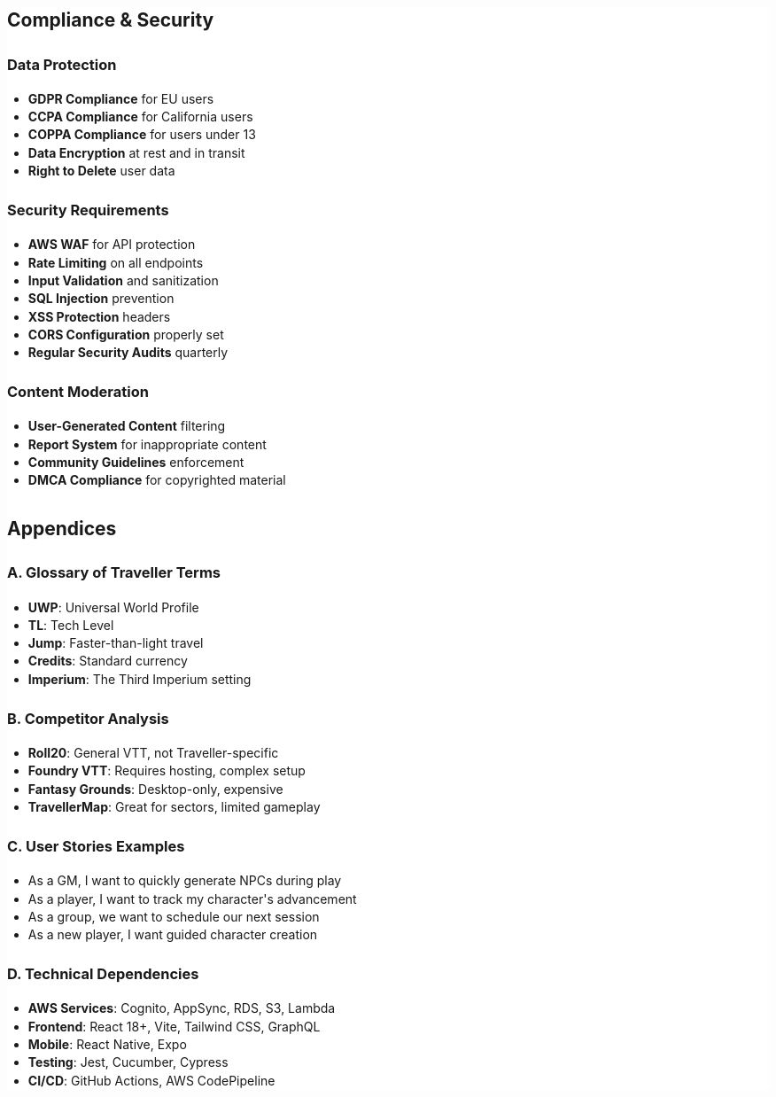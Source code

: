 ## Compliance & Security

### Data Protection
- **GDPR Compliance** for EU users
- **CCPA Compliance** for California users
- **COPPA Compliance** for users under 13
- **Data Encryption** at rest and in transit
- **Right to Delete** user data

### Security Requirements
- **AWS WAF** for API protection
- **Rate Limiting** on all endpoints
- **Input Validation** and sanitization
- **SQL Injection** prevention
- **XSS Protection** headers
- **CORS Configuration** properly set
- **Regular Security Audits** quarterly

### Content Moderation
- **User-Generated Content** filtering
- **Report System** for inappropriate content
- **Community Guidelines** enforcement
- **DMCA Compliance** for copyrighted material

## Appendices

### A. Glossary of Traveller Terms
- **UWP**: Universal World Profile
- **TL**: Tech Level
- **Jump**: Faster-than-light travel
- **Credits**: Standard currency
- **Imperium**: The Third Imperium setting

### B. Competitor Analysis
- **Roll20**: General VTT, not Traveller-specific
- **Foundry VTT**: Requires hosting, complex setup
- **Fantasy Grounds**: Desktop-only, expensive
- **TravellerMap**: Great for sectors, limited gameplay

### C. User Stories Examples
- As a GM, I want to quickly generate NPCs during play
- As a player, I want to track my character's advancement
- As a group, we want to schedule our next session
- As a new player, I want guided character creation

### D. Technical Dependencies
- **AWS Services**: Cognito, AppSync, RDS, S3, Lambda
- **Frontend**: React 18+, Vite, Tailwind CSS, GraphQL
- **Mobile**: React Native, Expo
- **Testing**: Jest, Cucumber, Cypress
- **CI/CD**: GitHub Actions, AWS CodePipeline